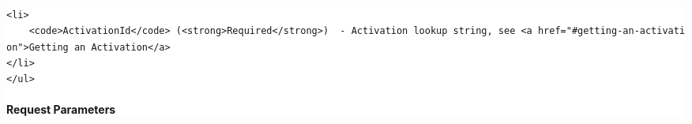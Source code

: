     <li>
        <code>ActivationId</code> (<strong>Required</strong>)  - Activation lookup string, see <a href="#getting-an-activation">Getting an Activation</a>
    </li>
    </ul>



#### Request Parameters
